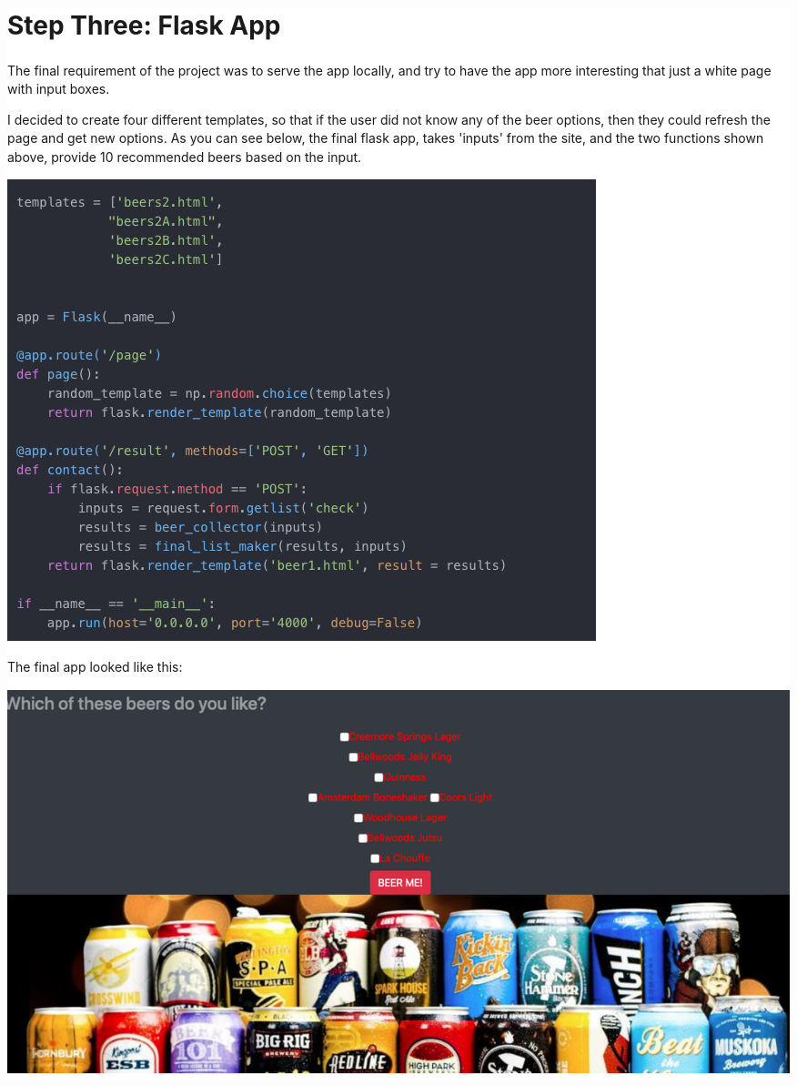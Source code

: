 # Step Three: Flask App

The final requirement of the project was to serve the app locally, and try to have the app more interesting that just a white page with input boxes. 

I decided to create four different templates, so that if the user did not know any of the beer options, then they could refresh the page and get new options. As you can see below, the final flask app, takes 'inputs' from the site, and the two functions shown above, provide 10 recommended beers based on the input.

<img src='images/flask_code.png' alt='flask_code'>

The final app looked like this:

<img src='images/flask_app_page.png' alt='flask_app_page'>
